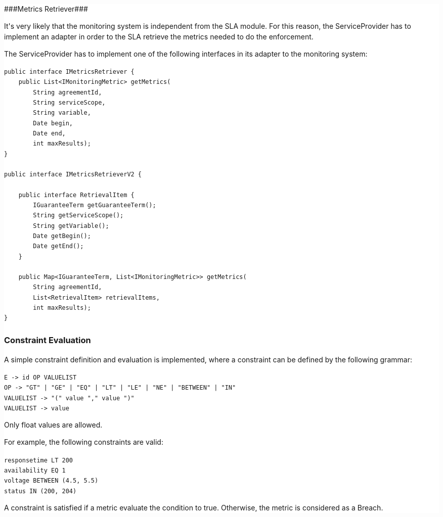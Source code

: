 ###Metrics Retriever###

It's very likely that the monitoring system is independent from the SLA module.
For this reason, the ServiceProvider has to implement an adapter in order to 
the SLA retrieve the metrics needed to do the enforcement.

The ServiceProvider has to implement one of the following interfaces in its 
adapter to the monitoring system:

	public interface IMetricsRetriever {
		public List<IMonitoringMetric> getMetrics(
			String agreementId, 
			String serviceScope, 
			String variable, 
			Date begin, 
			Date end, 
			int maxResults);
	}
	
	public interface IMetricsRetrieverV2 {
		
		public interface RetrievalItem {
			IGuaranteeTerm getGuaranteeTerm();
			String getServiceScope();
			String getVariable();
			Date getBegin();
			Date getEnd();
		}
	
		public Map<IGuaranteeTerm, List<IMonitoringMetric>> getMetrics(
			String agreementId, 
			List<RetrievalItem> retrievalItems, 
			int maxResults);
	}

### Constraint Evaluation ###

A simple constraint definition and evaluation is implemented, where a 
constraint can be defined by the following grammar:

	E -> id OP VALUELIST
	OP -> "GT" | "GE" | "EQ" | "LT" | "LE" | "NE" | "BETWEEN" | "IN"
	VALUELIST -> "(" value "," value ")"
	VALUELIST -> value

Only float values are allowed.

For example, the following constraints are valid:

	responsetime LT 200
	availability EQ 1
	voltage BETWEEN (4.5, 5.5)
	status IN (200, 204)

A constraint is satisfied if a metric evaluate the condition to true. 
Otherwise, the metric is considered as a Breach.
